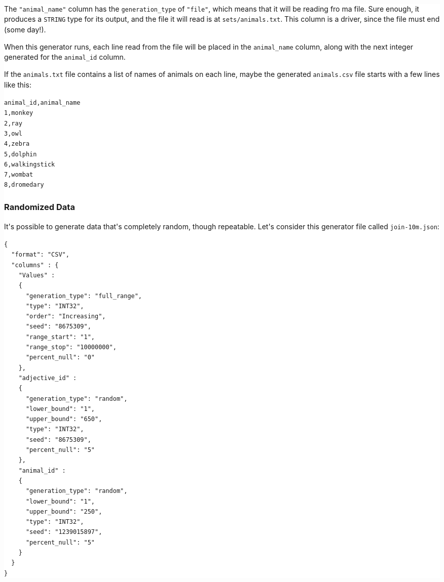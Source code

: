The `"animal_name"` column has the `generation_type` of `"file"`, which means that it will be reading fro ma file. Sure enough, it produces a `STRING` type for its output, and the file it will read is at `sets/animals.txt`. This column is a driver, since the file must end (some day!).

When this generator runs, each line read from the file will be placed in the `animal_name` column, along with the next integer generated for the `animal_id` column.

If the `animals.txt` file contains a list of names of animals on each line, maybe the generated `animals.csv` file starts with a few lines like this:

	animal_id,animal_name
	1,monkey
	2,ray
	3,owl
	4,zebra
	5,dolphin
	6,walkingstick
	7,wombat
	8,dromedary

### Randomized Data ###

It's possible to generate data that's completely random, though repeatable. Let's consider this generator file called `join-10m.json`:

	{
	  "format": "CSV",
	  "columns" : {
	    "Values" :
	    {
	      "generation_type": "full_range",
	      "type": "INT32",
	      "order": "Increasing",
	      "seed": "8675309",
	      "range_start": "1",
	      "range_stop": "10000000",
	      "percent_null": "0"
	    },
	    "adjective_id" :
	    {
	      "generation_type": "random",
	      "lower_bound": "1",
	      "upper_bound": "650",
	      "type": "INT32",
	      "seed": "8675309",
	      "percent_null": "5"
	    },
	    "animal_id" :
	    {
	      "generation_type": "random",
	      "lower_bound": "1",
	      "upper_bound": "250",
	      "type": "INT32",
	      "seed": "1239015897",
	      "percent_null": "5"
	    }
	  }
	}

